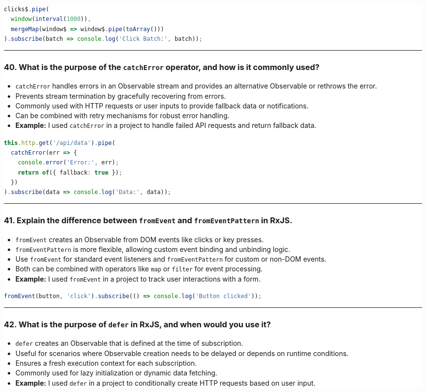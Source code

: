 ```typescript
clicks$.pipe(
  window(interval(1000)),
  mergeMap(window$ => window$.pipe(toArray()))
).subscribe(batch => console.log('Click Batch:', batch));
```

---

### 40. What is the purpose of the `catchError` operator, and how is it commonly used?  
- `catchError` handles errors in an Observable stream and provides an alternative Observable or rethrows the error.  
- Prevents stream termination by gracefully recovering from errors.  
- Commonly used with HTTP requests or user inputs to provide fallback data or notifications.  
- Can be combined with retry mechanisms for robust error handling.  
- **Example:** I used `catchError` in a project to handle failed API requests and return fallback data.  

```typescript
this.http.get('/api/data').pipe(
  catchError(err => {
    console.error('Error:', err);
    return of({ fallback: true });
  })
).subscribe(data => console.log('Data:', data));
```

---

### 41. Explain the difference between `fromEvent` and `fromEventPattern` in RxJS.  
- `fromEvent` creates an Observable from DOM events like clicks or key presses.  
- `fromEventPattern` is more flexible, allowing custom event binding and unbinding logic.  
- Use `fromEvent` for standard event listeners and `fromEventPattern` for custom or non-DOM events.  
- Both can be combined with operators like `map` or `filter` for event processing.  
- **Example:** I used `fromEvent` in a project to track user interactions with a form.  

```typescript
fromEvent(button, 'click').subscribe(() => console.log('Button clicked'));
```

---

### 42. What is the purpose of `defer` in RxJS, and when would you use it?  
- `defer` creates an Observable that is defined at the time of subscription.  
- Useful for scenarios where Observable creation needs to be delayed or depends on runtime conditions.  
- Ensures a fresh execution context for each subscription.  
- Commonly used for lazy initialization or dynamic data fetching.  
- **Example:** I used `defer` in a project to conditionally create HTTP requests based on user input.  

